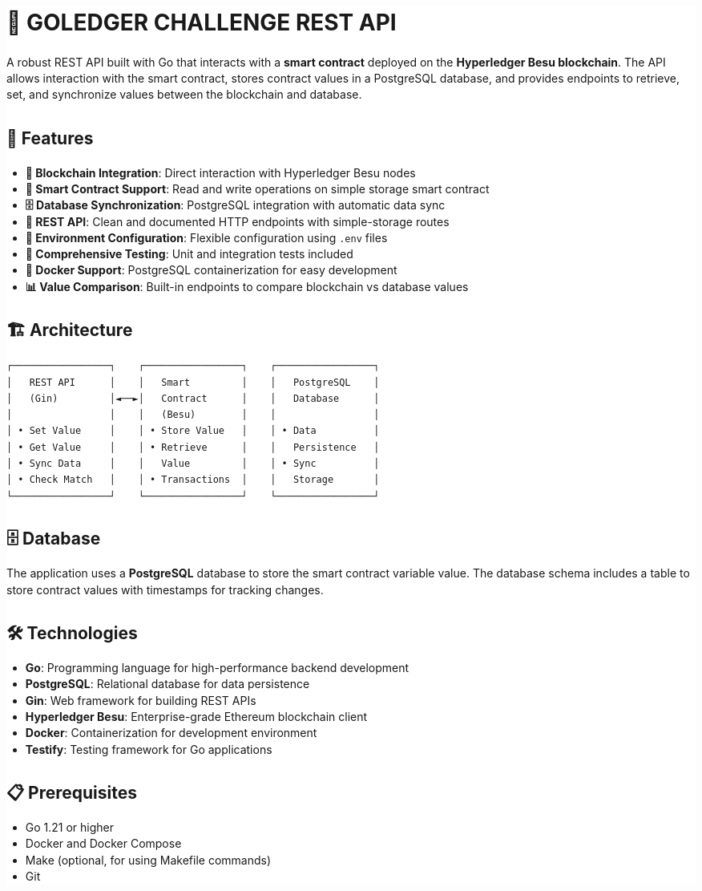 # 🚀 GOLEDGER CHALLENGE REST API

A robust REST API built with Go that interacts with a **smart contract** deployed on the **Hyperledger Besu blockchain**. The API allows interaction with the smart contract, stores contract values in a PostgreSQL database, and provides endpoints to retrieve, set, and synchronize values between the blockchain and database.

## 🌟 Features

- **🔗 Blockchain Integration**: Direct interaction with Hyperledger Besu nodes
- **📄 Smart Contract Support**: Read and write operations on simple storage smart contract
- **🗄️ Database Synchronization**: PostgreSQL integration with automatic data sync
- **🚀 REST API**: Clean and documented HTTP endpoints with simple-storage routes
- **🔧 Environment Configuration**: Flexible configuration using `.env` files
- **🧪 Comprehensive Testing**: Unit and integration tests included
- **🐳 Docker Support**: PostgreSQL containerization for easy development
- **📊 Value Comparison**: Built-in endpoints to compare blockchain vs database values

## 🏗️ Architecture

```
┌─────────────────┐    ┌─────────────────┐    ┌─────────────────┐
│   REST API      │    │   Smart         │    │   PostgreSQL    │
│   (Gin)         │◄──►│   Contract      │    │   Database      │
│                 │    │   (Besu)        │    │                 │
│ • Set Value     │    │ • Store Value   │    │ • Data          │
│ • Get Value     │    │ • Retrieve      │    │   Persistence   │
│ • Sync Data     │    │   Value         │    │ • Sync          │
│ • Check Match   │    │ • Transactions  │    │   Storage       │
└─────────────────┘    └─────────────────┘    └─────────────────┘
```

## 🗄️ Database

The application uses a **PostgreSQL** database to store the smart contract variable value. The database schema includes a table to store contract values with timestamps for tracking changes.

## 🛠️ Technologies

- **Go**: Programming language for high-performance backend development
- **PostgreSQL**: Relational database for data persistence
- **Gin**: Web framework for building REST APIs
- **Hyperledger Besu**: Enterprise-grade Ethereum blockchain client
- **Docker**: Containerization for development environment
- **Testify**: Testing framework for Go applications

## 📋 Prerequisites

- Go 1.21 or higher
- Docker and Docker Compose
- Make (optional, for using Makefile commands)
- Git
